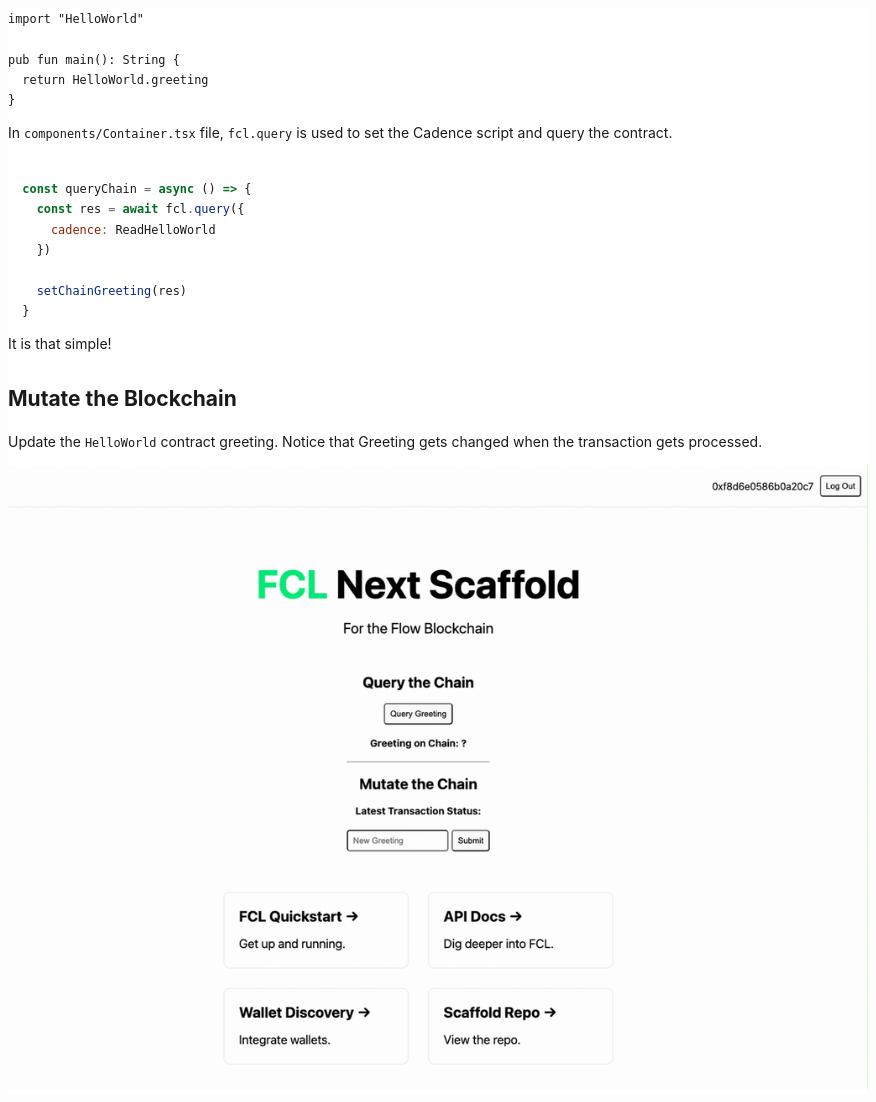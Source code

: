 ```cadence
import "HelloWorld"

pub fun main(): String {
  return HelloWorld.greeting
}
```

In `components/Container.tsx` file, `fcl.query` is used to set the Cadence script and query the contract.

```jsx

  const queryChain = async () => {
    const res = await fcl.query({
      cadence: ReadHelloWorld
    })

    setChainGreeting(res)
  }
```

It is that simple!

## Mutate the Blockchain

Update the `HelloWorld` contract greeting. Notice that Greeting gets changed when the transaction gets processed.

![Update contract](./hello-world-update-contract.gif)
